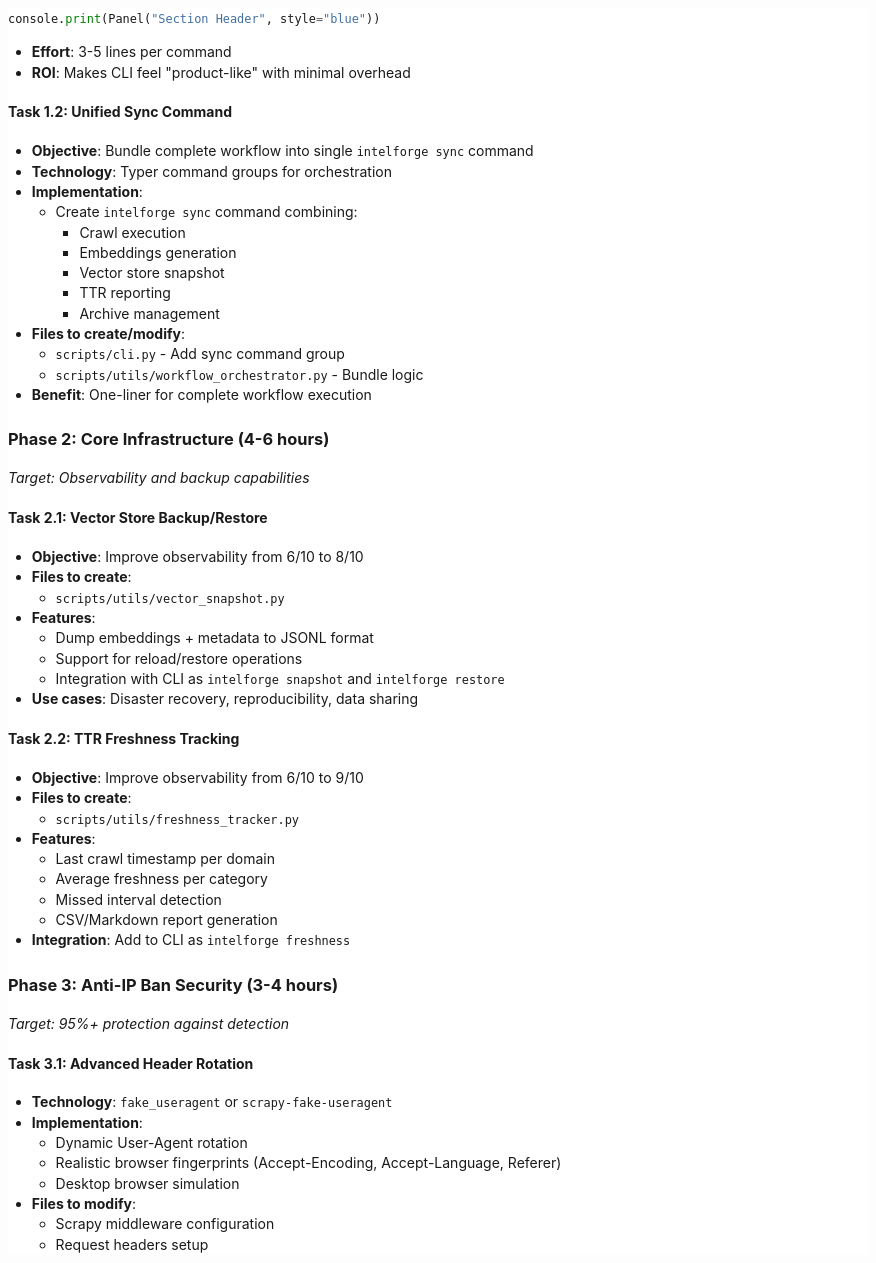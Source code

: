   ```python
  console.print(Panel("Section Header", style="blue"))
  ```
- **Effort**: 3-5 lines per command
- **ROI**: Makes CLI feel "product-like" with minimal overhead

#### **Task 1.2: Unified Sync Command**
- **Objective**: Bundle complete workflow into single `intelforge sync` command
- **Technology**: Typer command groups for orchestration
- **Implementation**:
  - Create `intelforge sync` command combining:
    - Crawl execution
    - Embeddings generation
    - Vector store snapshot
    - TTR reporting
    - Archive management
- **Files to create/modify**:
  - `scripts/cli.py` - Add sync command group
  - `scripts/utils/workflow_orchestrator.py` - Bundle logic
- **Benefit**: One-liner for complete workflow execution

### **Phase 2: Core Infrastructure (4-6 hours)**
*Target: Observability and backup capabilities*

#### **Task 2.1: Vector Store Backup/Restore**
- **Objective**: Improve observability from 6/10 to 8/10
- **Files to create**:
  - `scripts/utils/vector_snapshot.py`
- **Features**:
  - Dump embeddings + metadata to JSONL format
  - Support for reload/restore operations
  - Integration with CLI as `intelforge snapshot` and `intelforge restore`
- **Use cases**: Disaster recovery, reproducibility, data sharing

#### **Task 2.2: TTR Freshness Tracking**
- **Objective**: Improve observability from 6/10 to 9/10
- **Files to create**:
  - `scripts/utils/freshness_tracker.py`
- **Features**:
  - Last crawl timestamp per domain
  - Average freshness per category
  - Missed interval detection
  - CSV/Markdown report generation
- **Integration**: Add to CLI as `intelforge freshness`

### **Phase 3: Anti-IP Ban Security (3-4 hours)**
*Target: 95%+ protection against detection*

#### **Task 3.1: Advanced Header Rotation**
- **Technology**: `fake_useragent` or `scrapy-fake-useragent`
- **Implementation**:
  - Dynamic User-Agent rotation
  - Realistic browser fingerprints (Accept-Encoding, Accept-Language, Referer)
  - Desktop browser simulation
- **Files to modify**:
  - Scrapy middleware configuration
  - Request headers setup
